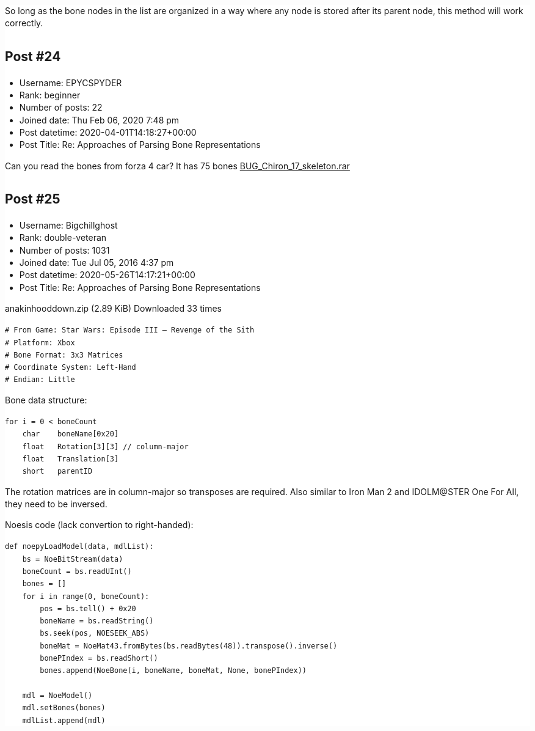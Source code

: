 
So long as the bone nodes in the list are organized in a way where any node is stored after its parent node, this method will work correctly.
## Post #24
- Username: EPYCSPYDER
- Rank: beginner
- Number of posts: 22
- Joined date: Thu Feb 06, 2020 7:48 pm
- Post datetime: 2020-04-01T14:18:27+00:00
- Post Title: Re: Approaches of Parsing Bone Representations

Can you read the bones from forza 4 car? It has 75 bones
[BUG_Chiron_17_skeleton.rar](https://xentaxbackup.github.io/file/17859_BUG_Chiron_17_skeleton.rar)
## Post #25
- Username: Bigchillghost
- Rank: double-veteran
- Number of posts: 1031
- Joined date: Tue Jul 05, 2016 4:37 pm
- Post datetime: 2020-05-26T14:17:21+00:00
- Post Title: Re: Approaches of Parsing Bone Representations

anakinhooddown.zip
(2.89 KiB) Downloaded 33 times



```
# From Game: Star Wars: Episode III – Revenge of the Sith
# Platform: Xbox
# Bone Format: 3x3 Matrices
# Coordinate System: Left-Hand
# Endian: Little

```

Bone data structure:

```
for i = 0 < boneCount
	char	boneName[0x20]
	float	Rotation[3][3] // column-major
	float	Translation[3]
	short	parentID

```


The rotation matrices are in column-major so transposes are required. 
Also similar to Iron Man 2 and IDOLM@STER One For All, they need to be inversed.

Noesis code (lack convertion to right-handed):

```
def noepyLoadModel(data, mdlList):
	bs = NoeBitStream(data)
	boneCount = bs.readUInt()
	bones = []
	for i in range(0, boneCount):
		pos = bs.tell() + 0x20
		boneName = bs.readString()
		bs.seek(pos, NOESEEK_ABS)
		boneMat = NoeMat43.fromBytes(bs.readBytes(48)).transpose().inverse()
		bonePIndex = bs.readShort()
		bones.append(NoeBone(i, boneName, boneMat, None, bonePIndex))
	
	mdl = NoeModel()
	mdl.setBones(bones)
	mdlList.append(mdl)
```
